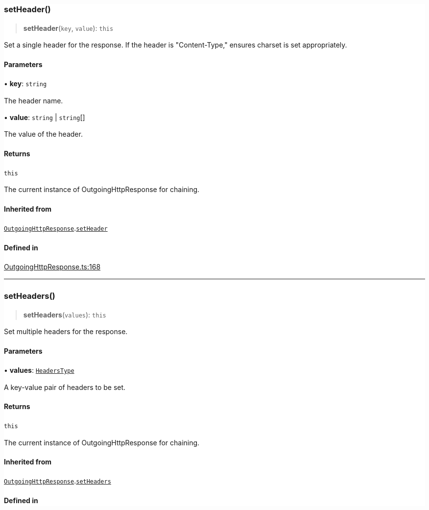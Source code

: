 ### setHeader()

> **setHeader**(`key`, `value`): `this`

Set a single header for the response.
If the header is "Content-Type," ensures charset is set appropriately.

#### Parameters

• **key**: `string`

The header name.

• **value**: `string` \| `string`[]

The value of the header.

#### Returns

`this`

The current instance of OutgoingHttpResponse for chaining.

#### Inherited from

[`OutgoingHttpResponse`](../../OutgoingHttpResponse/classes/OutgoingHttpResponse.md).[`setHeader`](../../OutgoingHttpResponse/classes/OutgoingHttpResponse.md#setheader)

#### Defined in

[OutgoingHttpResponse.ts:168](https://github.com/stonemjs/http-core/blob/6c1adf9f449733e34ff7f08818342bd019b968a7/src/OutgoingHttpResponse.ts#L168)

***

### setHeaders()

> **setHeaders**(`values`): `this`

Set multiple headers for the response.

#### Parameters

• **values**: [`HeadersType`](../../declarations/type-aliases/HeadersType.md)

A key-value pair of headers to be set.

#### Returns

`this`

The current instance of OutgoingHttpResponse for chaining.

#### Inherited from

[`OutgoingHttpResponse`](../../OutgoingHttpResponse/classes/OutgoingHttpResponse.md).[`setHeaders`](../../OutgoingHttpResponse/classes/OutgoingHttpResponse.md#setheaders)

#### Defined in
